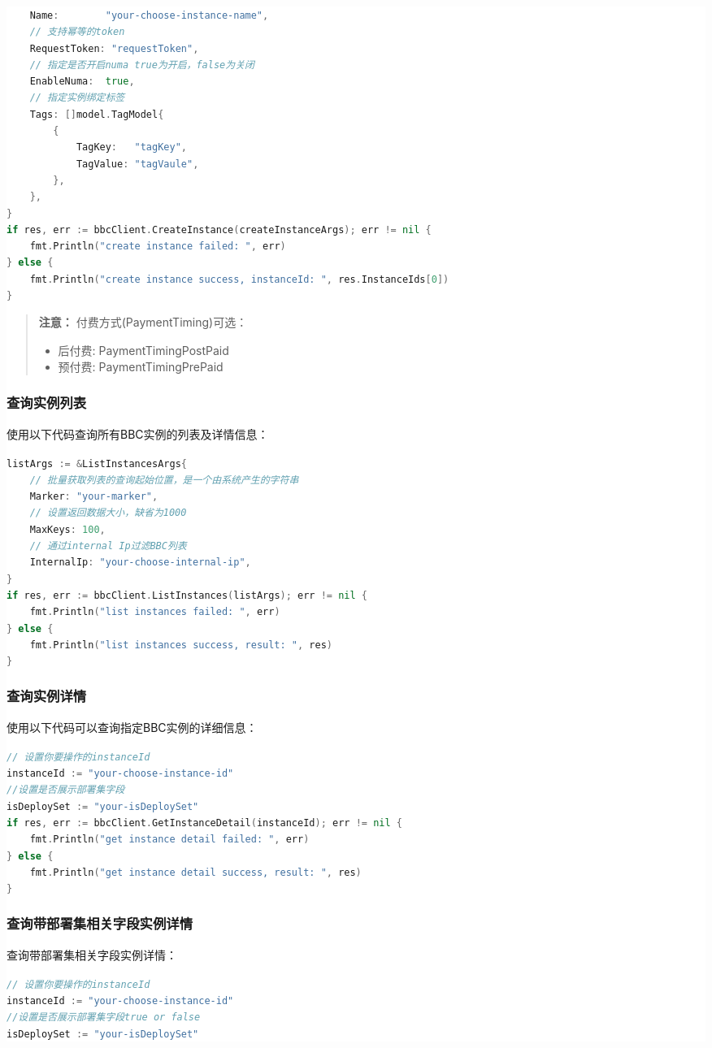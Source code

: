 ```go
    Name:        "your-choose-instance-name",
    // 支持幂等的token
    RequestToken: "requestToken",
    // 指定是否开启numa true为开启，false为关闭
    EnableNuma:  true,
    // 指定实例绑定标签
    Tags: []model.TagModel{
        {
            TagKey:   "tagKey",
            TagValue: "tagVaule",
        },
    },
}
if res, err := bbcClient.CreateInstance(createInstanceArgs); err != nil {
    fmt.Println("create instance failed: ", err)
} else {
    fmt.Println("create instance success, instanceId: ", res.InstanceIds[0])
}
```

> **注意：**
>付费方式(PaymentTiming)可选：
>- 后付费: PaymentTimingPostPaid
>- 预付费: PaymentTimingPrePaid

### 查询实例列表
使用以下代码查询所有BBC实例的列表及详情信息：
```go
listArgs := &ListInstancesArgs{
    // 批量获取列表的查询起始位置，是一个由系统产生的字符串
    Marker: "your-marker",
    // 设置返回数据大小，缺省为1000
    MaxKeys: 100,
    // 通过internal Ip过滤BBC列表
    InternalIp: "your-choose-internal-ip",
}
if res, err := bbcClient.ListInstances(listArgs); err != nil {
    fmt.Println("list instances failed: ", err)
} else {
    fmt.Println("list instances success, result: ", res)
}
```
### 查询实例详情
使用以下代码可以查询指定BBC实例的详细信息：
```go
// 设置你要操作的instanceId
instanceId := "your-choose-instance-id"
//设置是否展示部署集字段
isDeploySet := "your-isDeploySet"
if res, err := bbcClient.GetInstanceDetail(instanceId); err != nil {
    fmt.Println("get instance detail failed: ", err)
} else {
    fmt.Println("get instance detail success, result: ", res)
}
```
### 查询带部署集相关字段实例详情
查询带部署集相关字段实例详情：
```go
// 设置你要操作的instanceId
instanceId := "your-choose-instance-id"
//设置是否展示部署集字段true or false
isDeploySet := "your-isDeploySet"

```